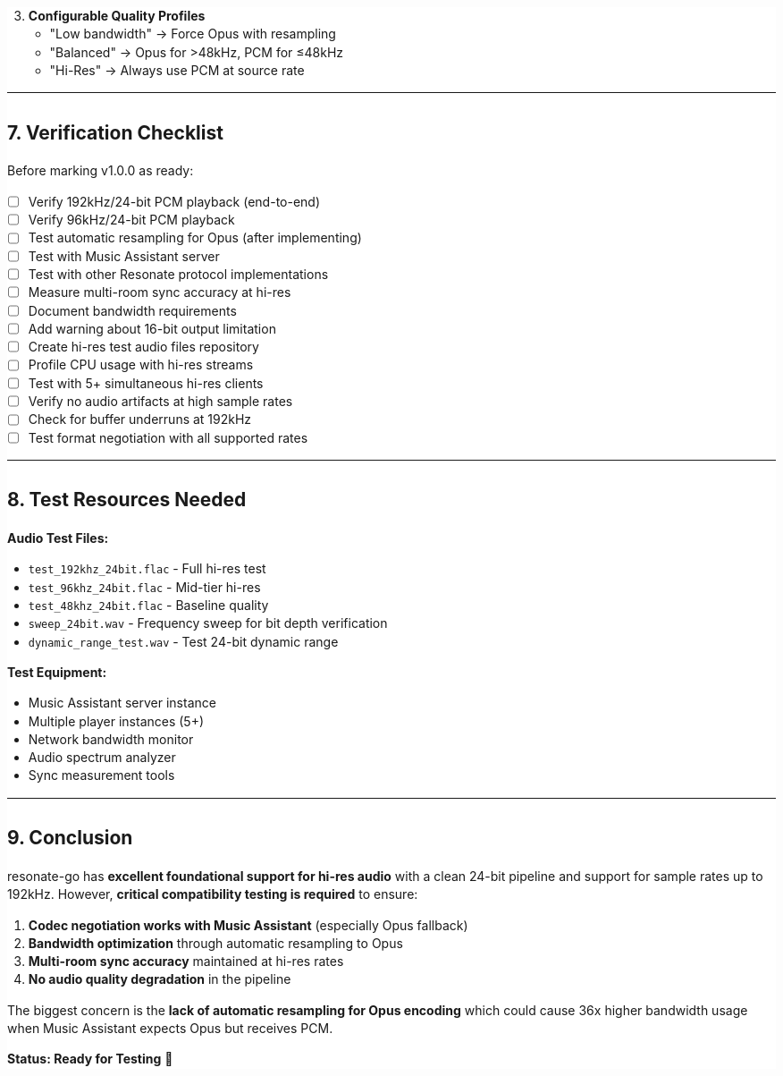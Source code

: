 3. **Configurable Quality Profiles**
   - "Low bandwidth" → Force Opus with resampling
   - "Balanced" → Opus for >48kHz, PCM for ≤48kHz
   - "Hi-Res" → Always use PCM at source rate

---

## 7. Verification Checklist

Before marking v1.0.0 as ready:

- [ ] Verify 192kHz/24-bit PCM playback (end-to-end)
- [ ] Verify 96kHz/24-bit PCM playback
- [ ] Test automatic resampling for Opus (after implementing)
- [ ] Test with Music Assistant server
- [ ] Test with other Resonate protocol implementations
- [ ] Measure multi-room sync accuracy at hi-res
- [ ] Document bandwidth requirements
- [ ] Add warning about 16-bit output limitation
- [ ] Create hi-res test audio files repository
- [ ] Profile CPU usage with hi-res streams
- [ ] Test with 5+ simultaneous hi-res clients
- [ ] Verify no audio artifacts at high sample rates
- [ ] Check for buffer underruns at 192kHz
- [ ] Test format negotiation with all supported rates

---

## 8. Test Resources Needed

**Audio Test Files:**
- `test_192khz_24bit.flac` - Full hi-res test
- `test_96khz_24bit.flac` - Mid-tier hi-res
- `test_48khz_24bit.flac` - Baseline quality
- `sweep_24bit.wav` - Frequency sweep for bit depth verification
- `dynamic_range_test.wav` - Test 24-bit dynamic range

**Test Equipment:**
- Music Assistant server instance
- Multiple player instances (5+)
- Network bandwidth monitor
- Audio spectrum analyzer
- Sync measurement tools

---

## 9. Conclusion

resonate-go has **excellent foundational support for hi-res audio** with a clean 24-bit pipeline and support for sample rates up to 192kHz. However, **critical compatibility testing is required** to ensure:

1. **Codec negotiation works with Music Assistant** (especially Opus fallback)
2. **Bandwidth optimization** through automatic resampling to Opus
3. **Multi-room sync accuracy** maintained at hi-res rates
4. **No audio quality degradation** in the pipeline

The biggest concern is the **lack of automatic resampling for Opus encoding** which could cause 36x higher bandwidth usage when Music Assistant expects Opus but receives PCM.

**Status: Ready for Testing** 🧪
